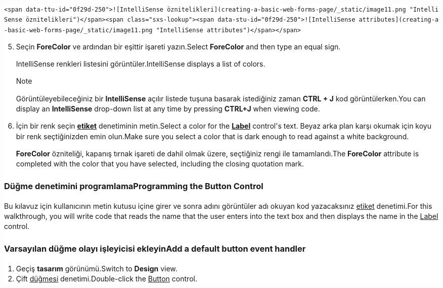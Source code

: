     <span data-ttu-id="0f29d-250">![IntelliSense öznitelikleri](creating-a-basic-web-forms-page/_static/image11.png "IntelliSense öznitelikleri")</span><span class="sxs-lookup"><span data-stu-id="0f29d-250">![IntelliSense attributes](creating-a-basic-web-forms-page/_static/image11.png "IntelliSense attributes")</span></span>
5. <span data-ttu-id="0f29d-251">Seçin **ForeColor** ve ardından bir eşittir işareti yazın.</span><span class="sxs-lookup"><span data-stu-id="0f29d-251">Select **ForeColor** and then type an equal sign.</span></span>

    <span data-ttu-id="0f29d-252">IntelliSense renkleri listesini görüntüler.</span><span class="sxs-lookup"><span data-stu-id="0f29d-252">IntelliSense displays a list of colors.</span></span>

    > [!NOTE] 
    > 
    > <span data-ttu-id="0f29d-253">Görüntüleyebileceğiniz bir **IntelliSense** açılır listede tuşuna basarak istediğiniz zaman **CTRL + J** kod görüntülerken.</span><span class="sxs-lookup"><span data-stu-id="0f29d-253">You can display an **IntelliSense** drop-down list at any time by pressing **CTRL+J** when viewing code.</span></span>
6. <span data-ttu-id="0f29d-254">İçin bir renk seçin **[etiket](https://msdn.microsoft.com/library/system.web.ui.webcontrols.label.aspx)** denetiminin metin.</span><span class="sxs-lookup"><span data-stu-id="0f29d-254">Select a color for the **[Label](https://msdn.microsoft.com/library/system.web.ui.webcontrols.label.aspx)** control's text.</span></span> <span data-ttu-id="0f29d-255">Beyaz arka plan karşı okumak için koyu bir renk seçtiğinizden emin olun.</span><span class="sxs-lookup"><span data-stu-id="0f29d-255">Make sure you select a color that is dark enough to read against a white background.</span></span>

    <span data-ttu-id="0f29d-256">**ForeColor** özniteliği, kapanış tırnak işareti de dahil olmak üzere, seçtiğiniz rengi ile tamamlandı.</span><span class="sxs-lookup"><span data-stu-id="0f29d-256">The **ForeColor** attribute is completed with the color that you have selected, including the closing quotation mark.</span></span>

### <a name="programming-the-button-control"></a><span data-ttu-id="0f29d-257">Düğme denetimini programlama</span><span class="sxs-lookup"><span data-stu-id="0f29d-257">Programming the Button Control</span></span>

<span data-ttu-id="0f29d-258">Bu kılavuz için kullanıcının metin kutusu içine girer ve sonra adını görüntüler adı okuyan kod yazacaksınız [etiket](https://msdn.microsoft.com/library/system.web.ui.webcontrols.label.aspx) denetimi.</span><span class="sxs-lookup"><span data-stu-id="0f29d-258">For this walkthrough, you will write code that reads the name that the user enters into the text box and then displays the name in the [Label](https://msdn.microsoft.com/library/system.web.ui.webcontrols.label.aspx) control.</span></span>

### <a name="add-a-default-button-event-handler"></a><span data-ttu-id="0f29d-259">Varsayılan düğme olayı işleyicisi ekleyin</span><span class="sxs-lookup"><span data-stu-id="0f29d-259">Add a default button event handler</span></span>

1. <span data-ttu-id="0f29d-260">Geçiş **tasarım** görünümü.</span><span class="sxs-lookup"><span data-stu-id="0f29d-260">Switch to **Design** view.</span></span>
2. <span data-ttu-id="0f29d-261">Çift [düğmesi](https://msdn.microsoft.com/library/system.web.ui.webcontrols.button.aspx) denetimi.</span><span class="sxs-lookup"><span data-stu-id="0f29d-261">Double-click the [Button](https://msdn.microsoft.com/library/system.web.ui.webcontrols.button.aspx) control.</span></span>
